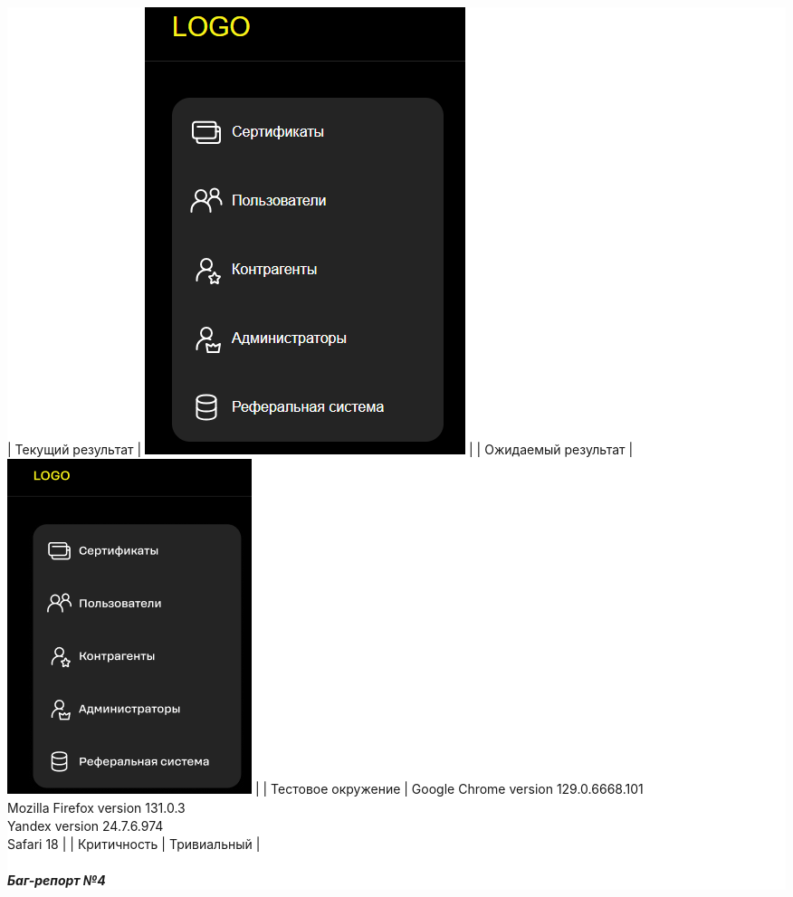 | Текущий результат | ![1](screenshots/admin/5.png) |
| Ожидаемый результат | ![1](screenshots/admin/6.png) |
| Тестовое окружение | Google Chrome version 129.0.6668.101 <br> Mozilla Firefox version 131.0.3 <br> Yandex version 24.7.6.974 <br> Safari 18  |
| Критичность | Тривиальный |

##### Баг-репорт №4
